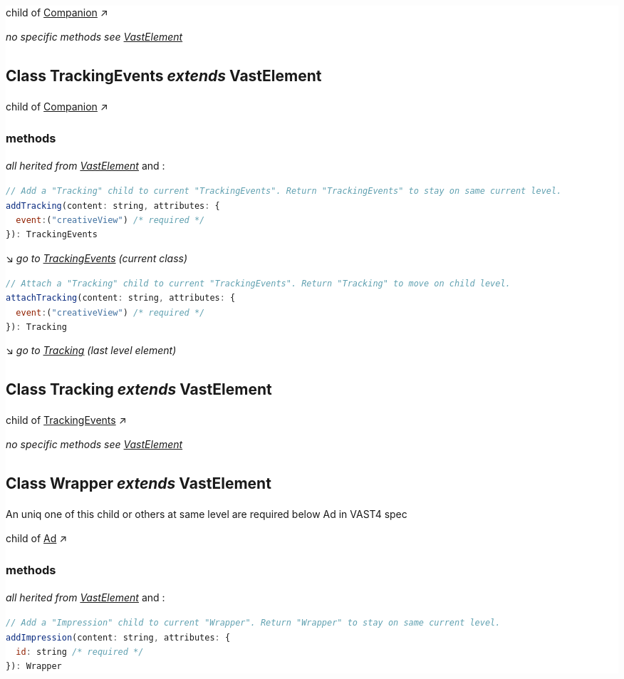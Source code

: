 child of [Companion](#Companion_62) ↗

_no specific methods see [VastElement](#VastElement)_
<a id="TrackingEvents_70" name="TrackingEvents_70"></a>
## Class TrackingEvents _extends_ VastElement

child of [Companion](#Companion_62) ↗

### methods

_all herited from [VastElement](#VastElement)_ and : 

```js
// Add a "Tracking" child to current "TrackingEvents". Return "TrackingEvents" to stay on same current level.
addTracking(content: string, attributes: {
  event:("creativeView") /* required */
}): TrackingEvents
```

↘ _go to [TrackingEvents](#TrackingEvents_70)_ _(current class)_

```js
// Attach a "Tracking" child to current "TrackingEvents". Return "Tracking" to move on child level.
attachTracking(content: string, attributes: {
  event:("creativeView") /* required */
}): Tracking
```

↘ _go to [Tracking](#Tracking_71)_ _(last level element)_

<a id="Tracking_71" name="Tracking_71"></a>
## Class Tracking _extends_ VastElement

child of [TrackingEvents](#TrackingEvents_70) ↗

_no specific methods see [VastElement](#VastElement)_
<a id="Wrapper_72" name="Wrapper_72"></a>
## Class Wrapper _extends_ VastElement

An uniq one of this child or others at same level are required below Ad in VAST4 spec

child of [Ad](#Ad_6) ↗

### methods

_all herited from [VastElement](#VastElement)_ and : 

```js
// Add a "Impression" child to current "Wrapper". Return "Wrapper" to stay on same current level.
addImpression(content: string, attributes: {
  id: string /* required */
}): Wrapper
```
